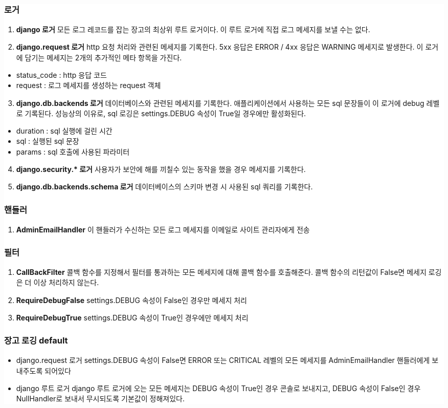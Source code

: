 ### 로거
1. **django 로거**
모든 로그 레코드를 잡는 장고의 최상위 루트 로거이다. 이 루트 로거에 직접 로그 메세지를 보낼 수는 없다.

2. **django.request 로거**
http 요청 처리와 관련된 메세지를 기록한다. 5xx 응답은 ERROR / 4xx 응답은 WARNING 메세지로 발생한다. 이 로거에 담기는 메세지는 2개의 추가적인 메타 항목을 가진다. 
  * status_code : http 응답 코드
  * request : 로그 메세지를 생성하는 request 객체

3. **django.db.backends 로거**
데이터베이스와 관련된 메세지를 기록한다. 애플리케이션에서 사용하는 모든 sql 문장들이 이 로거에 debug 레벨로 기록된다. 성능상의 이유로, sql 로깅은 settings.DEBUG 속성이 True일 경우에만 활성화된다.
  * duration : sql 실행에 걸린 시간
  * sql : 실행된 sql 문장
  * params : sql 호출에 사용된 파라미터

4. **django.security.\* 로거**
사용자가 보안에 해를 끼칠수 있는 동작을 했을 경우 메세지를 기록한다. 

5. **django.db.backends.schema 로거**
데이터베이스의 스키마 변경 시 사용된 sql 쿼리를 기록한다.

### 핸들러
1. **AdminEmailHandler**
이 핸들러가 수신하는 모든 로그 메세지를 이메일로 사이트 관리자에게 전송

### 필터
1. **CallBackFilter**
콜백 함수를 지정해서 필터를 통과하는 모든 메세지에 대해 콜백 함수를 호출해준다. 콜백 함수의 리턴값이 False면 메세지 로깅은 더 이상 처리하지 않는다.

2. **RequireDebugFalse**
settings.DEBUG 속성이 False인 경우만 메세지 처리

3. **RequireDebugTrue**
settings.DEBUG 속성이 True인 경우에만 메세지 처리

### 장고 로깅 default
* django.request 로거
settings.DEBUG 속성이 False면 ERROR 또는 CRITICAL 레벨의 모든 메세지를 AdminEmailHandler 핸들러에게 보내주도록 되어있다

* django 루트 로거
django 루트 로거에 오는 모든 메세지는 DEBUG 속성이 True인 경우 콘솔로 보내지고, DEBUG 속성이 False인 경우 NullHandler로 보내서 무시되도록 기본값이 정해져있다.